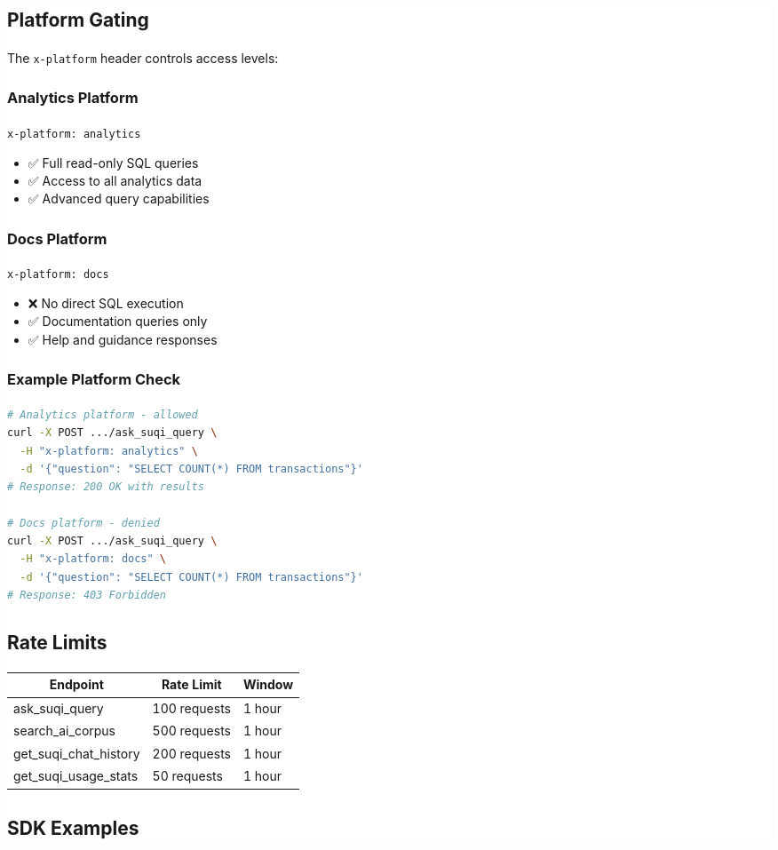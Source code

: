 ## Platform Gating

The `x-platform` header controls access levels:

### Analytics Platform

```http
x-platform: analytics
```

- ✅ Full read-only SQL queries
- ✅ Access to all analytics data
- ✅ Advanced query capabilities

### Docs Platform

```http
x-platform: docs
```

- ❌ No direct SQL execution
- ✅ Documentation queries only
- ✅ Help and guidance responses

### Example Platform Check

```bash
# Analytics platform - allowed
curl -X POST .../ask_suqi_query \
  -H "x-platform: analytics" \
  -d '{"question": "SELECT COUNT(*) FROM transactions"}'
# Response: 200 OK with results

# Docs platform - denied
curl -X POST .../ask_suqi_query \
  -H "x-platform: docs" \
  -d '{"question": "SELECT COUNT(*) FROM transactions"}'
# Response: 403 Forbidden
```

## Rate Limits

| Endpoint | Rate Limit | Window |
|----------|------------|--------|
| ask_suqi_query | 100 requests | 1 hour |
| search_ai_corpus | 500 requests | 1 hour |
| get_suqi_chat_history | 200 requests | 1 hour |
| get_suqi_usage_stats | 50 requests | 1 hour |

## SDK Examples
